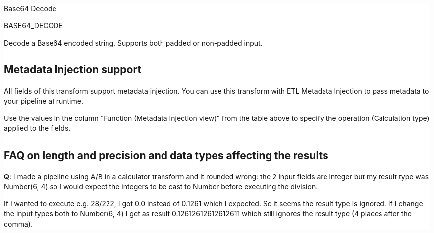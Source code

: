 <td><p>Base64 Decode</p></td>
<td><p>BASE64_DECODE</p></td>
<td><p>Decode a Base64 encoded string. Supports both padded or non-padded input.</p></td>
</tr>
</tbody>
</table>

</div>

</div>

<div class="sect1">

## Metadata Injection support

<div class="sectionbody">

<div class="paragraph">

All fields of this transform support metadata injection. You can use this transform with ETL Metadata Injection to pass metadata to your pipeline at runtime.

</div>

<div class="paragraph">

Use the values in the column "Function (Metadata Injection view)" from the table above to specify the operation (Calculation type) applied to the fields.

</div>

</div>

</div>

<div class="sect1">

## FAQ on length and precision and data types affecting the results

<div class="sectionbody">

<div class="paragraph">

**Q**: I made a pipeline using A/B in a calculator transform and it rounded wrong: the 2 input fields are integer but my result type was Number(6, 4) so I would expect the integers to be cast to Number before executing the division.

</div>

<div class="paragraph">

If I wanted to execute e.g. 28/222, I got 0.0 instead of 0.1261 which I expected. So it seems the result type is ignored. If I change the input types both to Number(6, 4) I get as result 0.12612612612612611 which still ignores the result type (4 places after the comma).

</div>

<div class="paragraph">
